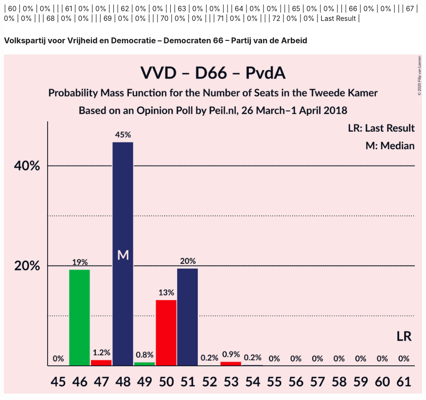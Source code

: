 | 60 | 0% | 0% |  |
| 61 | 0% | 0% |  |
| 62 | 0% | 0% |  |
| 63 | 0% | 0% |  |
| 64 | 0% | 0% |  |
| 65 | 0% | 0% |  |
| 66 | 0% | 0% |  |
| 67 | 0% | 0% |  |
| 68 | 0% | 0% |  |
| 69 | 0% | 0% |  |
| 70 | 0% | 0% |  |
| 71 | 0% | 0% |  |
| 72 | 0% | 0% | Last Result |

### Volkspartij voor Vrijheid en Democratie – Democraten 66 – Partij van de Arbeid

![Graph with seats probability mass function not yet produced](2018-04-01-Peilnl-coalitions-seats-pmf-vvd–d66–pvda.png "Seats Probability Mass Function")
